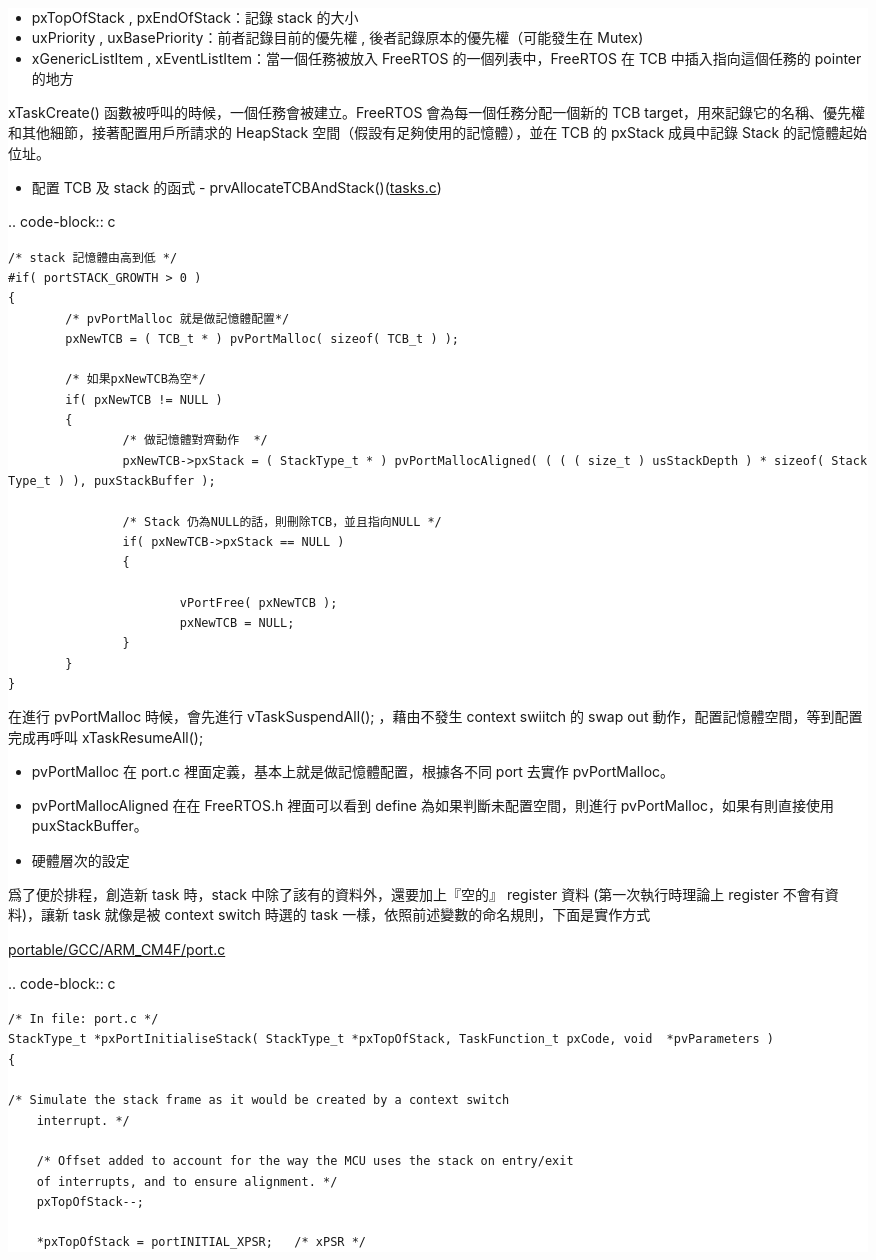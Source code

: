 *   pxTopOfStack , pxEndOfStack：記錄 stack 的大小
*   uxPriority , uxBasePriority：前者記錄目前的優先權 , 後者記錄原本的優先權（可能發生在 Mutex)
*   xGenericListItem , xEventListItem：當一個任務被放入 FreeRTOS 的一個列表中，FreeRTOS 在 TCB 中插入指向這個任務的 pointer 的地方

xTaskCreate() 函數被呼叫的時候，一個任務會被建立。FreeRTOS 會為每一個任務分配一個新的 TCB target，用來記錄它的名稱、優先權和其他細節，接著配置用戶所請求的 HeapStack 空間（假設有足夠使用的記憶體），並在 TCB 的 pxStack 成員中記錄 Stack 的記憶體起始位址。

*   配置 TCB 及 stack 的函式 - prvAllocateTCBAndStack()([tasks.c](https://github.com/embedded2015/freertos-basic/blob/master/freertos/libraries/FreeRTOS/tasks.c#L359))

.. code-block:: c

```
/* stack 記憶體由高到低 */
#if( portSTACK_GROWTH > 0 ) 
{
        /* pvPortMalloc 就是做記憶體配置*/
        pxNewTCB = ( TCB_t * ) pvPortMalloc( sizeof( TCB_t ) );

        /* 如果pxNewTCB為空*/
        if( pxNewTCB != NULL ) 
        {
                /* 做記憶體對齊動作  */
                pxNewTCB->pxStack = ( StackType_t * ) pvPortMallocAligned( ( ( ( size_t ) usStackDepth ) * sizeof( StackType_t ) ), puxStackBuffer );

                /* Stack 仍為NULL的話，則刪除TCB，並且指向NULL */
                if( pxNewTCB->pxStack == NULL )
                {
                        
                        vPortFree( pxNewTCB );
                        pxNewTCB = NULL;
                }
        }
}
```

在進行 pvPortMalloc 時候，會先進行 vTaskSuspendAll(); ，藉由不發生 context swiitch 的 swap out 動作，配置記憶體空間，等到配置完成再呼叫 xTaskResumeAll();

*   pvPortMalloc 在 port.c 裡面定義，基本上就是做記憶體配置，根據各不同 port 去實作 pvPortMalloc。
*   pvPortMallocAligned 在在 FreeRTOS.h 裡面可以看到 define 為如果判斷未配置空間，則進行 pvPortMalloc，如果有則直接使用 puxStackBuffer。
    
*   硬體層次的設定
    

爲了便於排程，創造新 task 時，stack 中除了該有的資料外，還要加上『空的』 register 資料 (第一次執行時理論上 register 不會有資料)，讓新 task 就像是被 context switch 時選的 task 一樣，依照前述變數的命名規則，下面是實作方式

[portable/GCC/ARM_CM4F/port.c](https://github.com/TheKK/myFreeRTOS/blob/master/portable/GCC/ARM_CM4F/port.c#L216)

.. code-block:: c

```
/* In file: port.c */
StackType_t *pxPortInitialiseStack( StackType_t *pxTopOfStack, TaskFunction_t pxCode, void  *pvParameters )
{

/* Simulate the stack frame as it would be created by a context switch
    interrupt. */

    /* Offset added to account for the way the MCU uses the stack on entry/exit
    of interrupts, and to ensure alignment. */
    pxTopOfStack--;

    *pxTopOfStack = portINITIAL_XPSR;	/* xPSR */
```